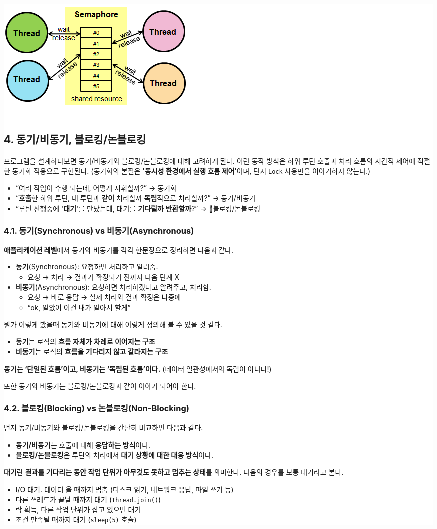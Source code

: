 ![](img/semaphore.png)

---

## 4. 동기/비동기, 블로킹/논블로킹

프로그램을 설계하다보면 동기/비동기와 블로킹/논블로킹에 대해 고려하게 된다. 이런 동작 방식은 하위 루틴 호출과 처리 흐름의 시간적 제어에 적절한 동기화 적용으로 구현된다. (동기화의 본질은 '**동시성 환경에서 실행 흐름 제어**'이며, 단지 `Lock` 사용만을 이야기하지 않는다.)

- “여러 작업이 수행 되는데, 어떻게 지휘할까?” → 동기화
- “**호출**한 하위 루틴, 내 루틴과 **같이** 처리할까 **독립**적으로 처리할까?” → 동기/비동기
- “루틴 진행중에 '**대기**'를 만났는데, 대기를 **기다릴까** **반환할까**?” → 블로킹/논블로킹

### 4.1. 동기(Synchronous) vs 비동기(Asynchronous)

**애플리케이션 레벨**에서 동기와 비동기를 각각 한문장으로 정리하면 다음과 같다.

- **동기**(Synchronous): 요청하면 처리하고 알려줌.
	- 요청 → 처리 → 결과가 확정되기 전까지 다음 단계 X
- **비동기**(Asynchronous): 요청하면 처리하겠다고 알려주고, 처리함.
	- 요청 → 바로 응답 → 실제 처리와 결과 확정은 나중에
	- “ok, 알았어 이건 내가 알아서 할게”

뭔가 이렇게 봤을때 동기와 비동기에 대해 이렇게 정의해 볼 수 있을 것 같다.

- **동기**는 로직의 **흐름 자체가 차례로 이어지는 구조**
- **비동기**는 로직의 **흐름을 기다리지 않고 갈라지는 구조**

**동기는 ‘단일된 흐름’이고, 비동기는 ‘독립된 흐름’이다.** (데이터 일관성에서의 독립이 아니다!)

또한 동기와 비동기는 블로킹/논블로킹과 같이 이야기 되어야 한다.

### 4.2. 블로킹(Blocking) vs 논블로킹(Non-Blocking)

먼저 동기/비동기와 블로킹/논블로킹을 간단히 비교하면 다음과 같다.

- **동기/비동기**는 호출에 대해 **응답하는 방식**이다. 
- **블로킹/논블로킹**은 루틴의 처리에서 **대기 상황에 대한 대응 방식**이다. 

**대기**란 **결과를 기다리는 동안 작업 단위가 아무것도 못하고 멈추는 상태**를 의미한다. 다음의 경우를 보통 대기라고 본다.

- I/O 대기. 데이터 올 때까지 멈춤 (디스크 읽기, 네트워크 응답, 파일 쓰기 등)
- 다른 쓰레드가 끝날 때까지 대기 (`Thread.join()`)
- 락 획득, 다른 작업 단위가 잡고 있으면 대기
- 조건 만족될 때까지 대기 (`sleep(5)` 호출)

